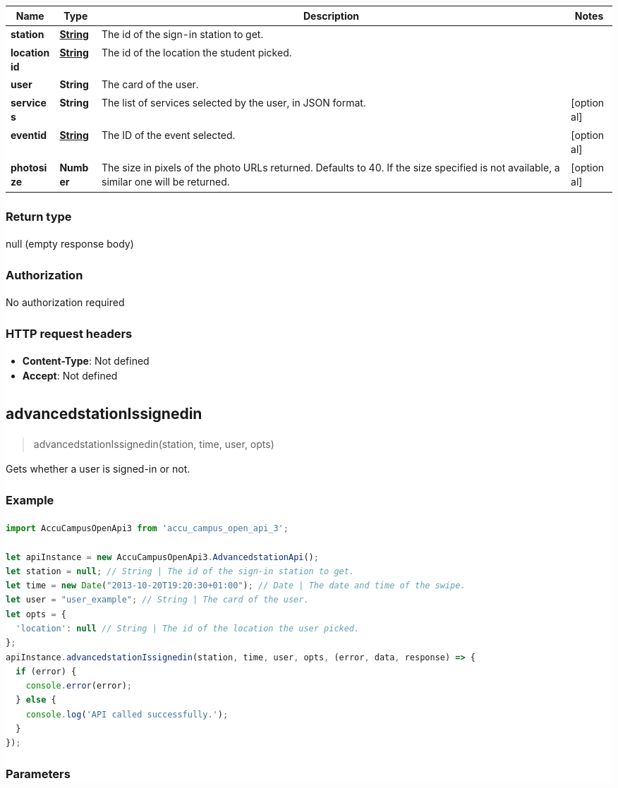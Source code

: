 
Name | Type | Description  | Notes
------------- | ------------- | ------------- | -------------
 **station** | [**String**](.md)| The id of the sign-in station to get. | 
 **locationid** | [**String**](.md)| The id of the location the student picked. | 
 **user** | **String**| The card of the user. | 
 **services** | **String**| The list of services selected by the user, in JSON format. | [optional] 
 **eventid** | [**String**](.md)| The ID of the event selected. | [optional] 
 **photosize** | **Number**| The size in pixels of the photo URLs returned. Defaults to 40. If the size specified is not available, a similar one will be returned. | [optional] 

### Return type

null (empty response body)

### Authorization

No authorization required

### HTTP request headers

- **Content-Type**: Not defined
- **Accept**: Not defined


## advancedstationIssignedin

> advancedstationIssignedin(station, time, user, opts)

Gets whether a user is signed-in or not.

### Example

```javascript
import AccuCampusOpenApi3 from 'accu_campus_open_api_3';

let apiInstance = new AccuCampusOpenApi3.AdvancedstationApi();
let station = null; // String | The id of the sign-in station to get.
let time = new Date("2013-10-20T19:20:30+01:00"); // Date | The date and time of the swipe.
let user = "user_example"; // String | The card of the user.
let opts = {
  'location': null // String | The id of the location the user picked.
};
apiInstance.advancedstationIssignedin(station, time, user, opts, (error, data, response) => {
  if (error) {
    console.error(error);
  } else {
    console.log('API called successfully.');
  }
});
```

### Parameters
